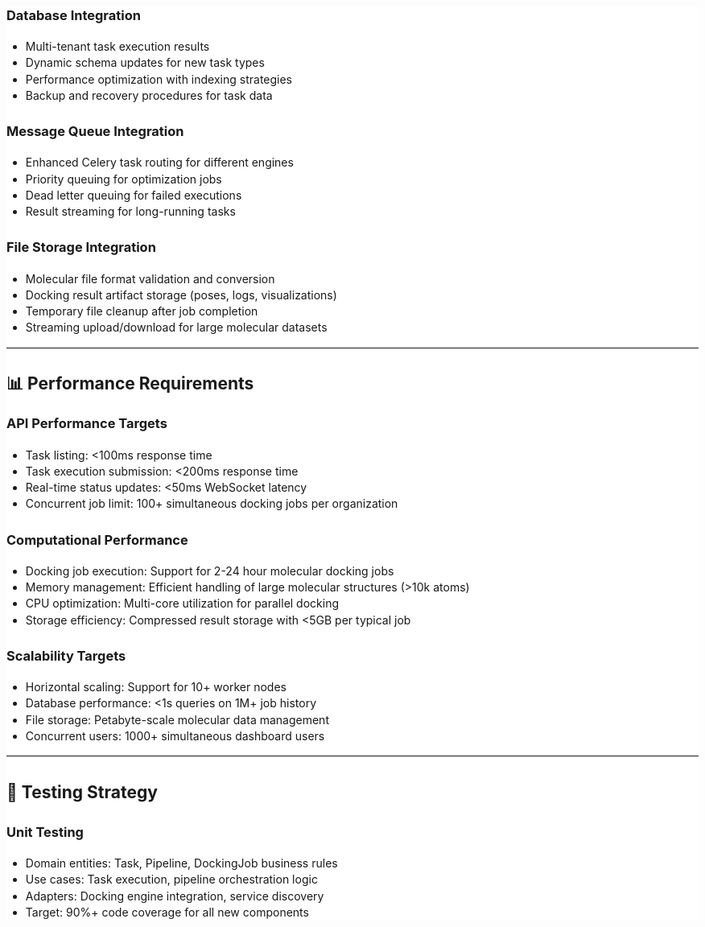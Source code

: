 ### **Database Integration**
- Multi-tenant task execution results
- Dynamic schema updates for new task types
- Performance optimization with indexing strategies
- Backup and recovery procedures for task data

### **Message Queue Integration**
- Enhanced Celery task routing for different engines
- Priority queuing for optimization jobs
- Dead letter queuing for failed executions
- Result streaming for long-running tasks

### **File Storage Integration**
- Molecular file format validation and conversion
- Docking result artifact storage (poses, logs, visualizations)
- Temporary file cleanup after job completion
- Streaming upload/download for large molecular datasets

---

## 📊 **Performance Requirements**

### **API Performance Targets**
- Task listing: <100ms response time
- Task execution submission: <200ms response time
- Real-time status updates: <50ms WebSocket latency
- Concurrent job limit: 100+ simultaneous docking jobs per organization

### **Computational Performance**
- Docking job execution: Support for 2-24 hour molecular docking jobs
- Memory management: Efficient handling of large molecular structures (>10k atoms)
- CPU optimization: Multi-core utilization for parallel docking
- Storage efficiency: Compressed result storage with <5GB per typical job

### **Scalability Targets**
- Horizontal scaling: Support for 10+ worker nodes
- Database performance: <1s queries on 1M+ job history
- File storage: Petabyte-scale molecular data management
- Concurrent users: 1000+ simultaneous dashboard users

---

## 🧪 **Testing Strategy**

### **Unit Testing**
- Domain entities: Task, Pipeline, DockingJob business rules
- Use cases: Task execution, pipeline orchestration logic
- Adapters: Docking engine integration, service discovery
- Target: 90%+ code coverage for all new components
